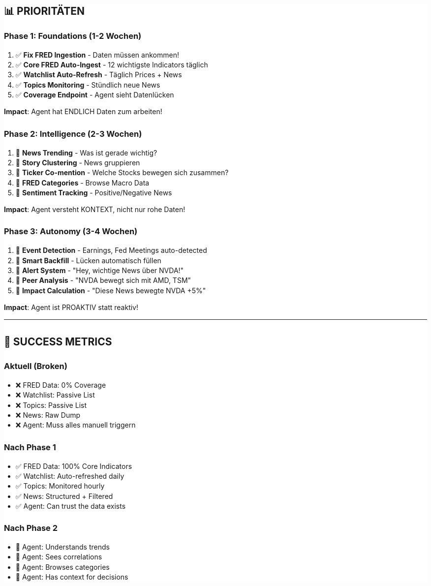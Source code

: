 
## 📊 PRIORITÄTEN

### Phase 1: Foundations (1-2 Wochen)
1. ✅ **Fix FRED Ingestion** - Daten müssen ankommen!
2. ✅ **Core FRED Auto-Ingest** - 12 wichtigste Indicators täglich
3. ✅ **Watchlist Auto-Refresh** - Täglich Prices + News
4. ✅ **Topics Monitoring** - Stündlich neue News
5. ✅ **Coverage Endpoint** - Agent sieht Datenlücken

**Impact**: Agent hat ENDLICH Daten zum arbeiten!

### Phase 2: Intelligence (2-3 Wochen)
1. 🔄 **News Trending** - Was ist gerade wichtig?
2. 🔄 **Story Clustering** - News gruppieren
3. 🔄 **Ticker Co-mention** - Welche Stocks bewegen sich zusammen?
4. 🔄 **FRED Categories** - Browse Macro Data
5. 🔄 **Sentiment Tracking** - Positive/Negative News

**Impact**: Agent versteht KONTEXT, nicht nur rohe Daten!

### Phase 3: Autonomy (3-4 Wochen)
1. 🔮 **Event Detection** - Earnings, Fed Meetings auto-detected
2. 🔮 **Smart Backfill** - Lücken automatisch füllen
3. 🔮 **Alert System** - "Hey, wichtige News über NVDA!"
4. 🔮 **Peer Analysis** - "NVDA bewegt sich mit AMD, TSM"
5. 🔮 **Impact Calculation** - "Diese News bewegte NVDA +5%"

**Impact**: Agent ist PROAKTIV statt reaktiv!

---

## 🎯 SUCCESS METRICS

### Aktuell (Broken)
- ❌ FRED Data: 0% Coverage
- ❌ Watchlist: Passive List
- ❌ Topics: Passive List
- ❌ News: Raw Dump
- ❌ Agent: Muss alles manuell triggern

### Nach Phase 1
- ✅ FRED Data: 100% Core Indicators
- ✅ Watchlist: Auto-refreshed daily
- ✅ Topics: Monitored hourly
- ✅ News: Structured + Filtered
- ✅ Agent: Can trust the data exists

### Nach Phase 2
- 🚀 Agent: Understands trends
- 🚀 Agent: Sees correlations
- 🚀 Agent: Browses categories
- 🚀 Agent: Has context for decisions

